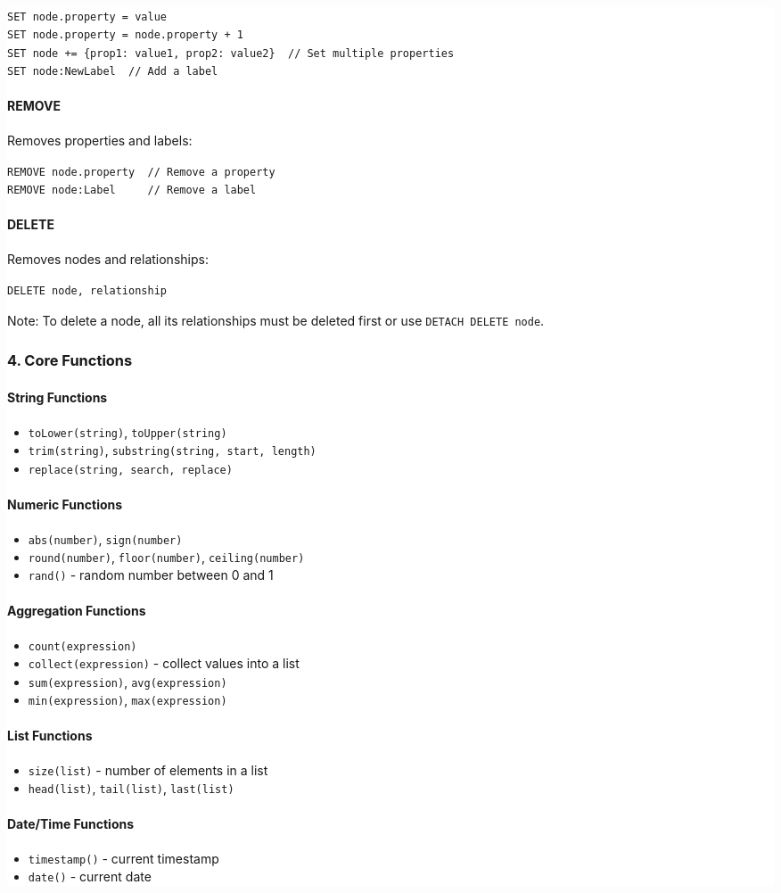 ```cypher
SET node.property = value
SET node.property = node.property + 1
SET node += {prop1: value1, prop2: value2}  // Set multiple properties
SET node:NewLabel  // Add a label
```

#### REMOVE

Removes properties and labels:

```cypher
REMOVE node.property  // Remove a property
REMOVE node:Label     // Remove a label
```

#### DELETE

Removes nodes and relationships:

```cypher
DELETE node, relationship
```

Note: To delete a node, all its relationships must be deleted first or use `DETACH DELETE node`.

### 4. Core Functions

#### String Functions

- `toLower(string)`, `toUpper(string)`
- `trim(string)`, `substring(string, start, length)`
- `replace(string, search, replace)`

#### Numeric Functions

- `abs(number)`, `sign(number)`
- `round(number)`, `floor(number)`, `ceiling(number)`
- `rand()` - random number between 0 and 1

#### Aggregation Functions

- `count(expression)`
- `collect(expression)` - collect values into a list
- `sum(expression)`, `avg(expression)`
- `min(expression)`, `max(expression)`

#### List Functions

- `size(list)` - number of elements in a list
- `head(list)`, `tail(list)`, `last(list)`

#### Date/Time Functions

- `timestamp()` - current timestamp
- `date()` - current date
